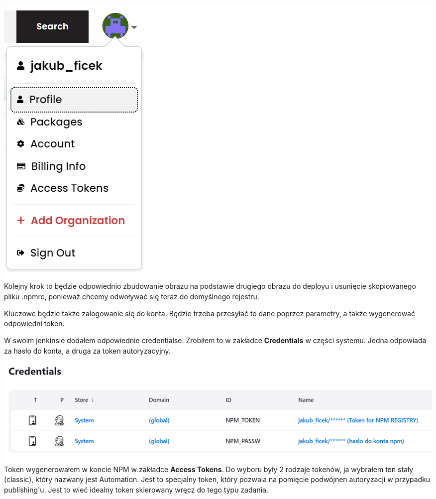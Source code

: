 ![Konto npm](./screenshots/S3_14.png)

Kolejny krok to będzie odpowiednio zbudowanie obrazu na podstawie drugiego obrazu do deployu i usunięcie skopiowanego pliku .npmrc, ponieważ chcemy odwoływać się teraz do domyślnego rejestru.

Kluczowe będzie także zalogowanie się do konta. Będzie trzeba przesyłać te dane poprzez parametry, a także wygenerować odpowiedni token.

W swoim jenkinsie dodałem odpowiednie credentialse. Zrobiłem to w zakładce **Credentials** w części systemu. Jedna odpowiada za hasło do konta, a druga za token autoryzacyjny. 

![Credentials](./screenshots/S3_15.png)

Token wygenerowałem w koncie NPM w zakładce **Access Tokens**. Do wyboru były 2 rodzaje tokenów, ja wybrałem ten stały (classic), który nazwany jest Automation. Jest to specjalny token, który pozwala na pomięcie podwójnen autoryzacji w przypadku publishing'u. Jest to wieć idealny token skierowany wręcz do tego typu zadania.

